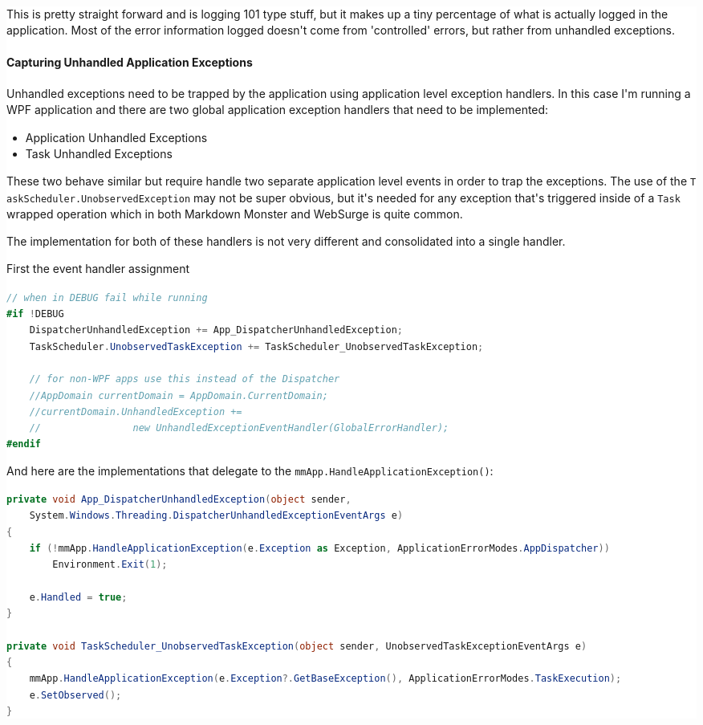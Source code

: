 This is pretty straight forward and is logging 101 type stuff, but it makes up a tiny percentage of what is actually logged in the application. Most of the error information logged doesn't come from 'controlled' errors, but rather from unhandled exceptions.

#### Capturing Unhandled Application Exceptions
Unhandled exceptions need to be trapped by the application using application level exception handlers. In this case I'm running a WPF application and there are two global application exception handlers that need to be implemented:

* Application Unhandled Exceptions
* Task Unhandled Exceptions

These two behave similar but require handle two separate application level events in order to trap the exceptions. The use of the `TaskScheduler.UnobservedException` may not be super obvious, but it's needed for any exception that's triggered inside of a `Task` wrapped operation which in both Markdown Monster and WebSurge is quite common.

The implementation for both of these handlers is not very different and consolidated into a single handler.

First the event handler assignment

```csharp
// when in DEBUG fail while running
#if !DEBUG
    DispatcherUnhandledException += App_DispatcherUnhandledException;
    TaskScheduler.UnobservedTaskException += TaskScheduler_UnobservedTaskException;
    
    // for non-WPF apps use this instead of the Dispatcher
    //AppDomain currentDomain = AppDomain.CurrentDomain;
    //currentDomain.UnhandledException +=
    //                new UnhandledExceptionEventHandler(GlobalErrorHandler);
#endif
```

And here are the implementations that delegate to the `mmApp.HandleApplicationException()`:

```csharp
private void App_DispatcherUnhandledException(object sender,
    System.Windows.Threading.DispatcherUnhandledExceptionEventArgs e)
{
    if (!mmApp.HandleApplicationException(e.Exception as Exception, ApplicationErrorModes.AppDispatcher))
        Environment.Exit(1);

    e.Handled = true;
}

private void TaskScheduler_UnobservedTaskException(object sender, UnobservedTaskExceptionEventArgs e)
{
    mmApp.HandleApplicationException(e.Exception?.GetBaseException(), ApplicationErrorModes.TaskExecution);
    e.SetObserved();
}
```
